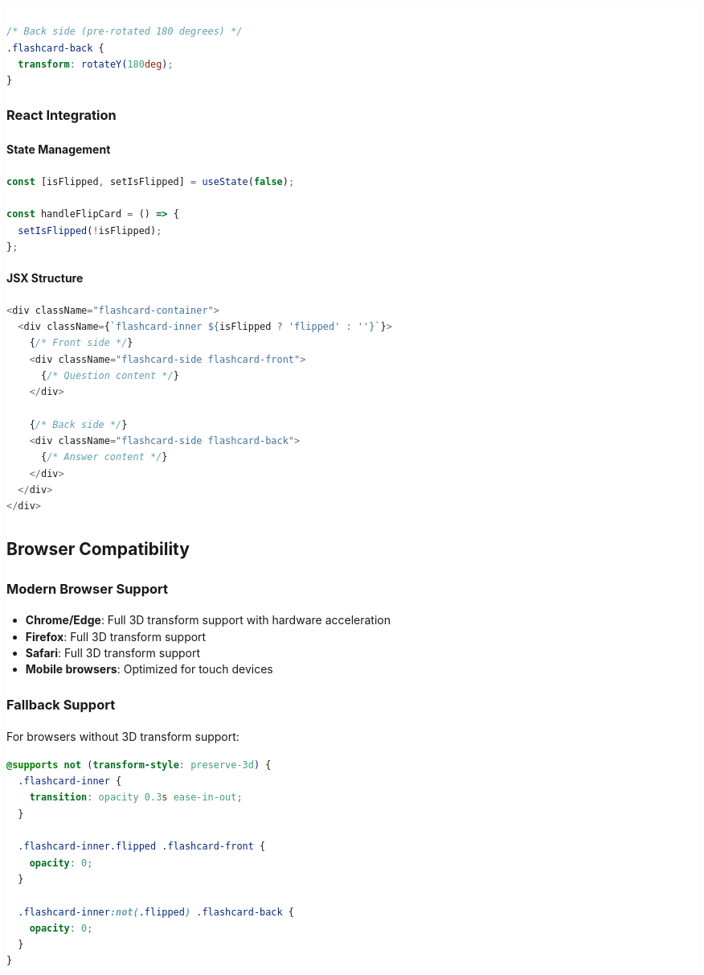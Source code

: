 ```css

/* Back side (pre-rotated 180 degrees) */
.flashcard-back {
  transform: rotateY(180deg);
}
```

### React Integration

#### State Management
```typescript
const [isFlipped, setIsFlipped] = useState(false);

const handleFlipCard = () => {
  setIsFlipped(!isFlipped);
};
```

#### JSX Structure
```typescript
<div className="flashcard-container">
  <div className={`flashcard-inner ${isFlipped ? 'flipped' : ''}`}>
    {/* Front side */}
    <div className="flashcard-side flashcard-front">
      {/* Question content */}
    </div>
    
    {/* Back side */}
    <div className="flashcard-side flashcard-back">
      {/* Answer content */}
    </div>
  </div>
</div>
```

## Browser Compatibility

### Modern Browser Support
- **Chrome/Edge**: Full 3D transform support with hardware acceleration
- **Firefox**: Full 3D transform support
- **Safari**: Full 3D transform support
- **Mobile browsers**: Optimized for touch devices

### Fallback Support
For browsers without 3D transform support:
```css
@supports not (transform-style: preserve-3d) {
  .flashcard-inner {
    transition: opacity 0.3s ease-in-out;
  }
  
  .flashcard-inner.flipped .flashcard-front {
    opacity: 0;
  }
  
  .flashcard-inner:not(.flipped) .flashcard-back {
    opacity: 0;
  }
}
```
